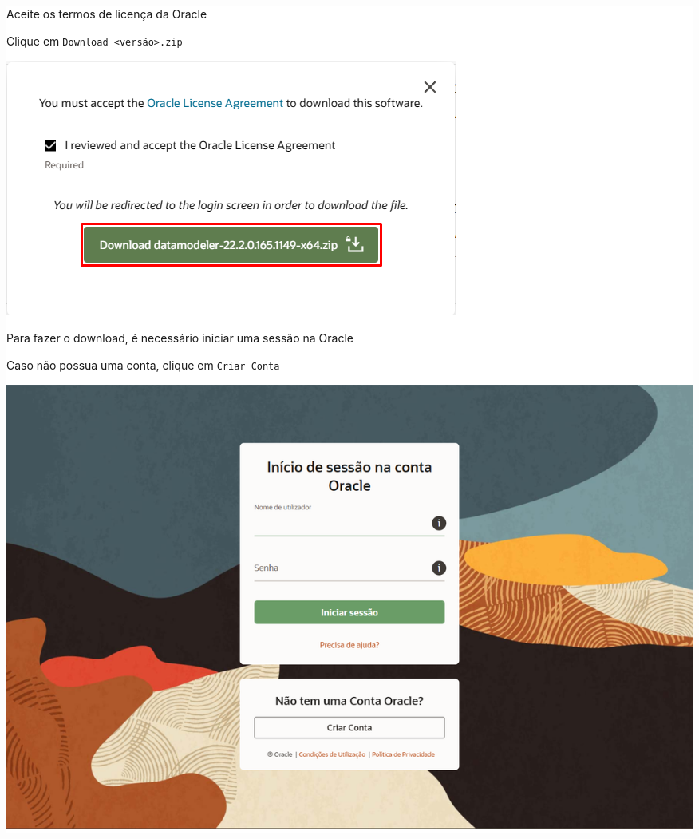 Aceite os termos de licença da Oracle

Clique em `Download <versão>.zip`

![Untitled](/Imagens/Untitled%20102.png)

Para fazer o download, é necessário iniciar uma sessão na Oracle

Caso não possua uma conta, clique em `Criar Conta`

![Untitled](/Imagens/Untitled%2052.png)
